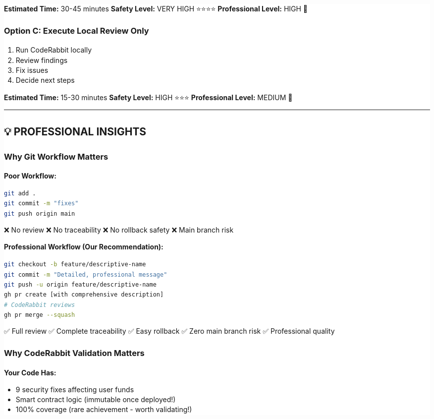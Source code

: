 **Estimated Time:** 30-45 minutes
**Safety Level:** VERY HIGH ⭐⭐⭐⭐
**Professional Level:** HIGH 🥈

### Option C: Execute Local Review Only
1. Run CodeRabbit locally
2. Review findings
3. Fix issues
4. Decide next steps

**Estimated Time:** 15-30 minutes
**Safety Level:** HIGH ⭐⭐⭐
**Professional Level:** MEDIUM 🥉

---

## 💡 PROFESSIONAL INSIGHTS

### Why Git Workflow Matters

**Poor Workflow:**
```bash
git add .
git commit -m "fixes"
git push origin main
```
❌ No review
❌ No traceability
❌ No rollback safety
❌ Main branch risk

**Professional Workflow (Our Recommendation):**
```bash
git checkout -b feature/descriptive-name
git commit -m "Detailed, professional message"
git push -u origin feature/descriptive-name
gh pr create [with comprehensive description]
# CodeRabbit reviews
gh pr merge --squash
```
✅ Full review
✅ Complete traceability
✅ Easy rollback
✅ Zero main branch risk
✅ Professional quality

### Why CodeRabbit Validation Matters

**Your Code Has:**
- 9 security fixes affecting user funds
- Smart contract logic (immutable once deployed!)
- 100% coverage (rare achievement - worth validating!)
